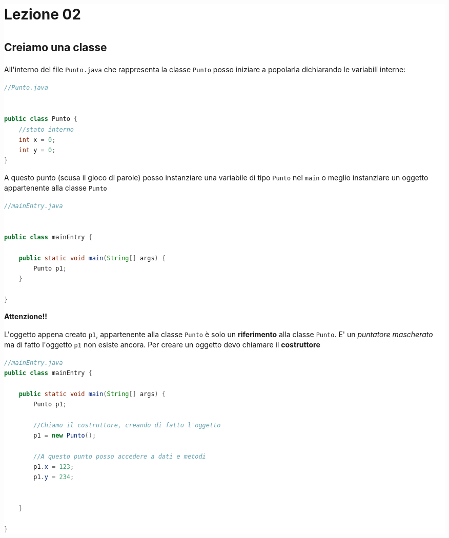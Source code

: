 # Lezione 02

## Creiamo una classe

All'interno del file `Punto.java` che rappresenta la classe `Punto` posso iniziare a popolarla dichiarando le variabili interne:

```java
//Punto.java


public class Punto {
	//stato interno
	int x = 0;
	int y = 0;
}
```

A questo punto (scusa il gioco di parole) posso instanziare una variabile di tipo `Punto` nel `main` o meglio instanziare un oggetto appartenente alla classe `Punto`

```java
//mainEntry.java


public class mainEntry {

	public static void main(String[] args) {
		Punto p1;
	}

}
```

**Attenzione!!** 

L'oggetto appena creato `p1`, appartenente alla classe `Punto` è solo un **riferimento** alla classe `Punto`. E' un *puntatore mascherato* ma di fatto l'oggetto `p1` non esiste ancora. Per creare un oggetto devo chiamare il **costruttore**

```java
//mainEntry.java
public class mainEntry {

	public static void main(String[] args) {
		Punto p1;
		
		//Chiamo il costruttore, creando di fatto l'oggetto
		p1 = new Punto();
		
        //A questo punto posso accedere a dati e metodi
		p1.x = 123;
		p1.y = 234;
		
		
	}

}
```
